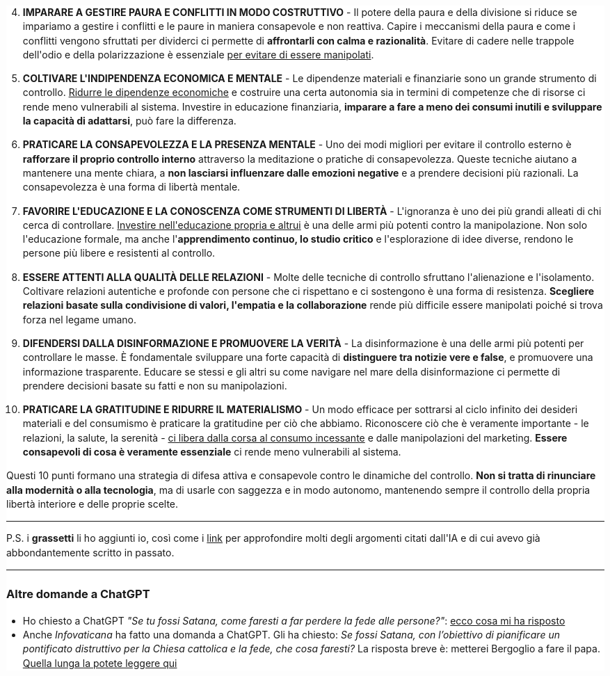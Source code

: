 4. **IMPARARE A GESTIRE PAURA E CONFLITTI IN MODO COSTRUTTIVO** - Il potere della paura e della divisione si riduce se impariamo a gestire i conflitti e le paure in maniera consapevole e non reattiva. Capire i meccanismi della paura e come i conflitti vengono sfruttati per dividerci ci permette di **affrontarli con calma e razionalità**. Evitare di cadere nelle trappole dell'odio e della polarizzazione è essenziale [per evitare di essere manipolati](/articles/2023-12-28-persuasori-occulti.html).

5. **COLTIVARE L'INDIPENDENZA ECONOMICA E MENTALE** - Le dipendenze materiali e finanziarie sono un grande strumento di controllo. [Ridurre le dipendenze economiche](/articles/2024-03-06-protesta-agricoltori.html) e costruire una certa autonomia sia in termini di competenze che di risorse ci rende meno vulnerabili al sistema. Investire in educazione finanziaria, **imparare a fare a meno dei consumi inutili e sviluppare la capacità di adattarsi**, può fare la differenza.

6. **PRATICARE LA CONSAPEVOLEZZA E LA PRESENZA MENTALE** - Uno dei modi migliori per evitare il controllo esterno è **rafforzare il proprio controllo interno** attraverso la meditazione o pratiche di consapevolezza. Queste tecniche aiutano a mantenere una mente chiara, a **non lasciarsi influenzare dalle emozioni negative** e a prendere decisioni più razionali. La consapevolezza è una forma di libertà mentale.

7. **FAVORIRE L'EDUCAZIONE E LA CONOSCENZA COME STRUMENTI DI LIBERTÀ** - L'ignoranza è uno dei più grandi alleati di chi cerca di controllare. [Investire nell'educazione propria e altrui](/articles/2024-09-23-studiare-per-dubitare.html) è una delle armi più potenti contro la manipolazione. Non solo l'educazione formale, ma anche l'**apprendimento continuo, lo studio critico** e l'esplorazione di idee diverse, rendono le persone più libere e resistenti al controllo.

8. **ESSERE ATTENTI ALLA QUALITÀ DELLE RELAZIONI** - Molte delle tecniche di controllo sfruttano l'alienazione e l'isolamento. Coltivare relazioni autentiche e profonde con persone che ci rispettano e ci sostengono è una forma di resistenza. **Scegliere relazioni basate sulla condivisione di valori, l'empatia e la collaborazione** rende più difficile essere manipolati poiché si trova forza nel legame umano.

9. **DIFENDERSI DALLA DISINFORMAZIONE E PROMUOVERE LA VERITÀ** - La disinformazione è una delle armi più potenti per controllare le masse. È fondamentale sviluppare una forte capacità di **distinguere tra notizie vere e false**, e promuovere una informazione trasparente. Educare se stessi e gli altri su come navigare nel mare della disinformazione ci permette di prendere decisioni basate su fatti e non su manipolazioni.

10. **PRATICARE LA GRATITUDINE E RIDURRE IL MATERIALISMO** - Un modo efficace per sottrarsi al ciclo infinito dei desideri materiali e del consumismo è praticare la gratitudine per ciò che abbiamo. Riconoscere ciò che è veramente importante - le relazioni, la salute, la serenità - [ci libera dalla corsa al consumo incessante](/articles/2023-11-20-il-digiuno-rende-liberi.html) e dalle manipolazioni del marketing. **Essere consapevoli di cosa è veramente essenziale** ci rende meno vulnerabili al sistema.

Questi 10 punti formano una strategia di difesa attiva e consapevole contro le dinamiche del controllo. **Non si tratta di rinunciare alla modernità o alla tecnologia**, ma di usarle con saggezza e in modo autonomo, mantenendo sempre il controllo della propria libertà interiore e delle proprie scelte.

---

P.S. i **grassetti** li ho aggiunti io, così come i <u>link</u> per approfondire molti degli argomenti citati dall'IA e di cui avevo già abbondantemente scritto in passato.

---
### Altre domande a ChatGPT
- Ho chiesto a ChatGPT *"Se tu fossi Satana, come faresti a far perdere la fede alle persone?"*: [ecco cosa mi ha risposto](/articles/2024-09-12-chatgpt-satana.html)
- Anche *Infovaticana* ha fatto una domanda a ChatGPT. Gli ha chiesto: *Se fossi Satana, con l’obiettivo di pianificare un pontificato distruttivo per la Chiesa cattolica e la fede, che cosa faresti?* La risposta breve è: metterei Bergoglio a fare il papa. [Quella lunga la potete leggere qui](/articles/2024-10-15-chatgpt-bergoglio-papa.html)